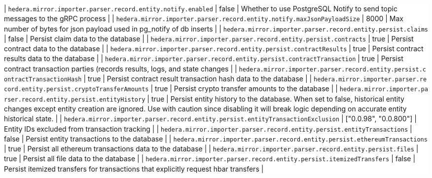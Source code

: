 | `hedera.mirror.importer.parser.record.entity.notify.enabled`                     | false                                                | Whether to use PostgreSQL Notify to send topic messages to the gRPC process                                                                                                                                                                                        |
| `hedera.mirror.importer.parser.record.entity.notify.maxJsonPayloadSize`          | 8000                                                 | Max number of bytes for json payload used in pg_notify of db inserts                                                                                                                                                                                               |
| `hedera.mirror.importer.parser.record.entity.persist.claims`                     | false                                                | Persist claim data to the database                                                                                                                                                                                                                                 |
| `hedera.mirror.importer.parser.record.entity.persist.contracts`                  | true                                                 | Persist contract data to the database                                                                                                                                                                                                                              |
| `hedera.mirror.importer.parser.record.entity.persist.contractResults`            | true                                                 | Persist contract results data to the database                                                                                                                                                                                                                      |
| `hedera.mirror.importer.parser.record.entity.persist.contractTransaction`        | true                                                 | Persist contract transaction parties (records results, logs, and state changes                                                                                                                                                                                     |
| `hedera.mirror.importer.parser.record.entity.persist.contractTransactionHash`    | true                                                 | Persist contract result transaction hash data to the database                                                                                                                                                                                                      |
| `hedera.mirror.importer.parser.record.entity.persist.cryptoTransferAmounts`      | true                                                 | Persist crypto transfer amounts to the database                                                                                                                                                                                                                    |
| `hedera.mirror.importer.parser.record.entity.persist.entityHistory`              | true                                                 | Persist entity history to the database. When set to false, historical entity changes except entity creation are ignored. Use with caution since disabling it will break logic depending on accurate entity historical state.                                       |
| `hedera.mirror.importer.parser.record.entity.persist.entityTransactionExclusion` | ["0.0.98", "0.0.800"]                                | Entity IDs excluded from transaction tracking                                                                                                                                                                                                                      |
| `hedera.mirror.importer.parser.record.entity.persist.entityTransactions`         | false                                                | Persist entity transactions to the database                                                                                                                                                                                                                        |
| `hedera.mirror.importer.parser.record.entity.persist.ethereumTransactions`       | true                                                 | Persist all ethereum transactions data to the database                                                                                                                                                                                                             |
| `hedera.mirror.importer.parser.record.entity.persist.files`                      | true                                                 | Persist all file data to the database                                                                                                                                                                                                                              |
| `hedera.mirror.importer.parser.record.entity.persist.itemizedTransfers`          | false                                                | Persist itemized transfers for transactions that explicitly request hbar transfers                                                                                                                                                                                 |